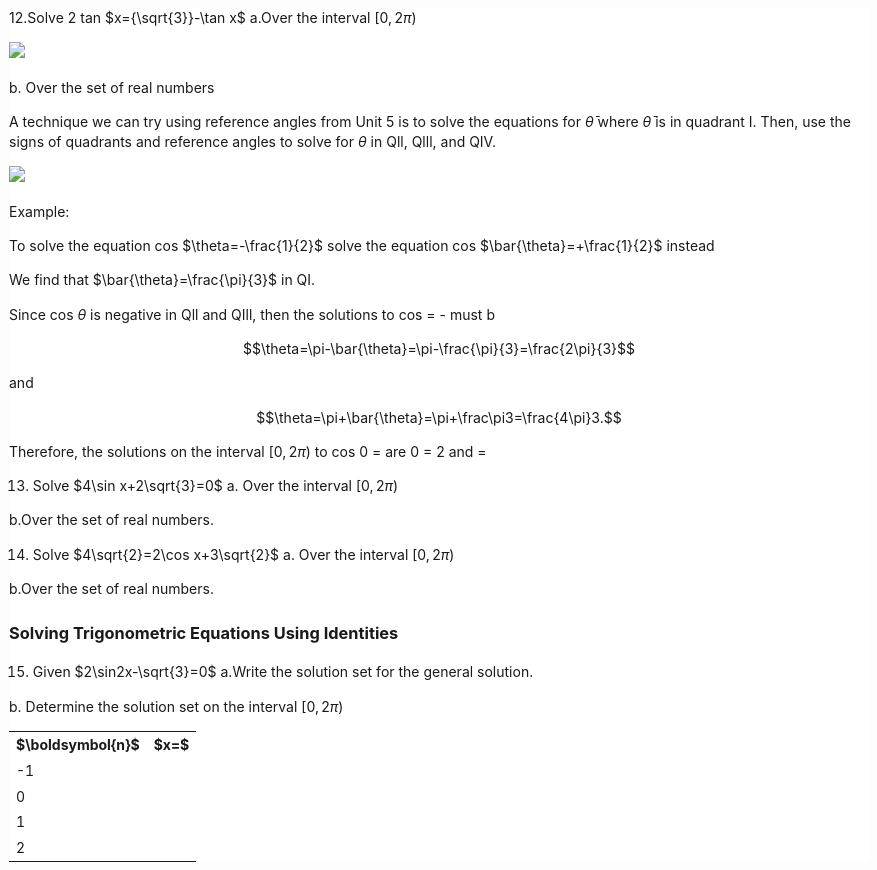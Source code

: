 12.Solve 2 tan $x={\sqrt{3}}-\tan x$ a.Over the interval $[0,2\pi)$

![](./images/fugmXgsMSqmDpvYdq0aZyOx19b9grGG8k.png)

b. Over the set of real numbers

A technique we can try using reference angles from Unit 5 is to solve the equations for $\bar{\theta}$ where $\bar{\theta}$ is in quadrant I. Then, use the signs of quadrants and reference angles to solve for $\theta$ in Qll, Qlll, and QIV.

![](./images/f3owsc2rtnOvZqZaK49LgaKezkTx3GT3R.png)

Example:

To solve the equation cos $\theta=-\frac{1}{2}$ solve the equation cos $\bar{\theta}=+\frac{1}{2}$ instead

We find that $\bar{\theta}=\frac{\pi}{3}$ in QI.

Since cos $\theta$ is negative in Qll and QIll, then the solutions to cos = - must b

$$\theta=\pi-\bar{\theta}=\pi-\frac{\pi}{3}=\frac{2\pi}{3}$$

and

$$\theta=\pi+\bar{\theta}=\pi+\frac\pi3=\frac{4\pi}3.$$

Therefore, the solutions on the interval $[0,2\pi)$ to cos 0 = are 0 = 2 and =

13. Solve $4\sin x+2\sqrt{3}=0$ a. Over the interval $[0,2\pi)$

b.Over the set of real numbers.

14. Solve $4\sqrt{2}=2\cos x+3\sqrt{2}$ a. Over the interval $[0,2\pi)$

b.Over the set of real numbers.

### Solving Trigonometric Equations Using Identities

15. Given $2\sin2x-\sqrt{3}=0$ a.Write the solution set for the general solution.

b. Determine the solution set on the interval $[0,2\pi)$

<table>
    <tbody>
        <tr>
            <th>$\boldsymbol{n}$</th>
            <th>$x=$</th>
        </tr>
        <tr>
            <td>-1</td>
            <td> </td>
        </tr>
        <tr>
            <td>0</td>
            <td> </td>
        </tr>
        <tr>
            <td>1</td>
            <td> </td>
        </tr>
        <tr>
            <td>2</td>
            <td> </td>
        </tr>
    </tbody>
</table>
